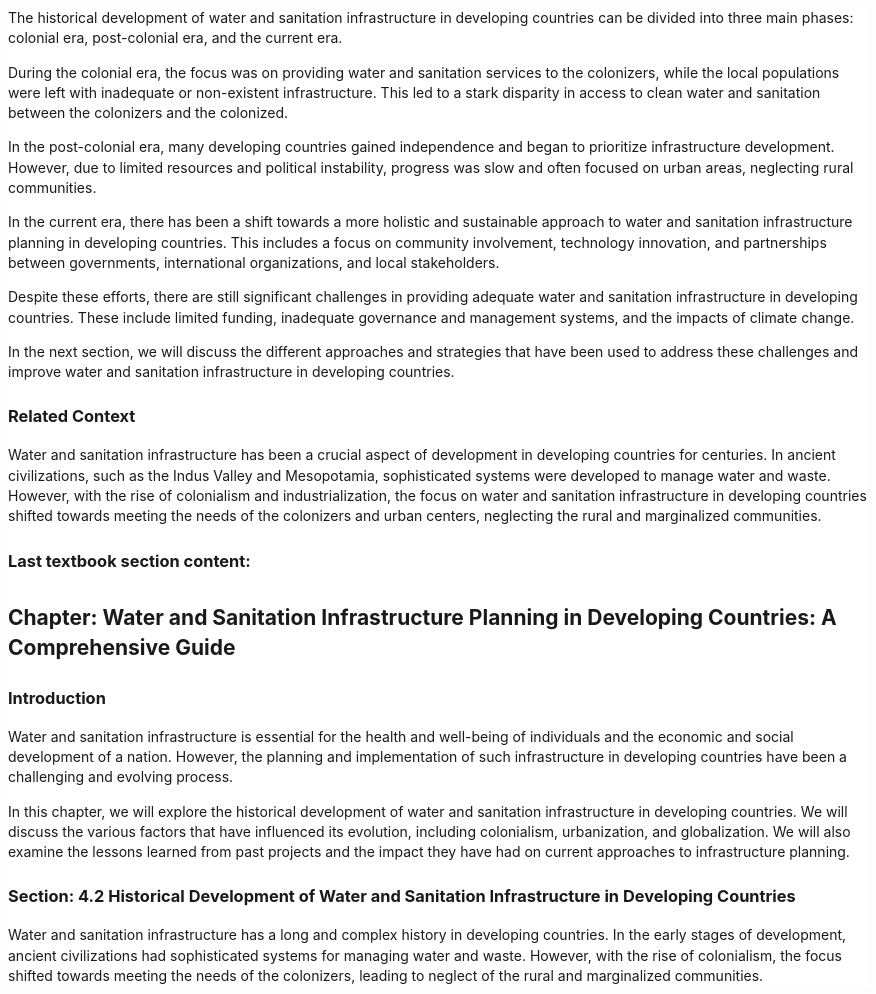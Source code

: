 The historical development of water and sanitation infrastructure in developing countries can be divided into three main phases: colonial era, post-colonial era, and the current era.

During the colonial era, the focus was on providing water and sanitation services to the colonizers, while the local populations were left with inadequate or non-existent infrastructure. This led to a stark disparity in access to clean water and sanitation between the colonizers and the colonized.

In the post-colonial era, many developing countries gained independence and began to prioritize infrastructure development. However, due to limited resources and political instability, progress was slow and often focused on urban areas, neglecting rural communities.

In the current era, there has been a shift towards a more holistic and sustainable approach to water and sanitation infrastructure planning in developing countries. This includes a focus on community involvement, technology innovation, and partnerships between governments, international organizations, and local stakeholders.

Despite these efforts, there are still significant challenges in providing adequate water and sanitation infrastructure in developing countries. These include limited funding, inadequate governance and management systems, and the impacts of climate change.

In the next section, we will discuss the different approaches and strategies that have been used to address these challenges and improve water and sanitation infrastructure in developing countries.


### Related Context
Water and sanitation infrastructure has been a crucial aspect of development in developing countries for centuries. In ancient civilizations, such as the Indus Valley and Mesopotamia, sophisticated systems were developed to manage water and waste. However, with the rise of colonialism and industrialization, the focus on water and sanitation infrastructure in developing countries shifted towards meeting the needs of the colonizers and urban centers, neglecting the rural and marginalized communities.

### Last textbook section content:

## Chapter: Water and Sanitation Infrastructure Planning in Developing Countries: A Comprehensive Guide

### Introduction

Water and sanitation infrastructure is essential for the health and well-being of individuals and the economic and social development of a nation. However, the planning and implementation of such infrastructure in developing countries have been a challenging and evolving process.

In this chapter, we will explore the historical development of water and sanitation infrastructure in developing countries. We will discuss the various factors that have influenced its evolution, including colonialism, urbanization, and globalization. We will also examine the lessons learned from past projects and the impact they have had on current approaches to infrastructure planning.

### Section: 4.2 Historical Development of Water and Sanitation Infrastructure in Developing Countries

Water and sanitation infrastructure has a long and complex history in developing countries. In the early stages of development, ancient civilizations had sophisticated systems for managing water and waste. However, with the rise of colonialism, the focus shifted towards meeting the needs of the colonizers, leading to neglect of the rural and marginalized communities.
